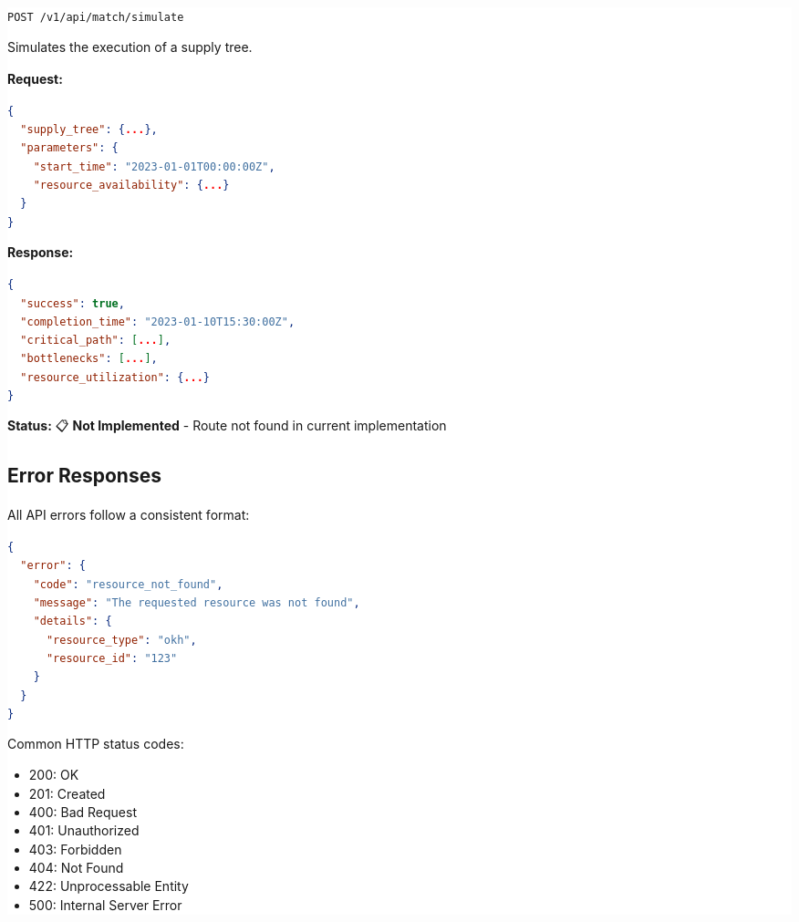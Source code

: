 ```
POST /v1/api/match/simulate
```

Simulates the execution of a supply tree.

**Request:**
```json
{
  "supply_tree": {...},
  "parameters": {
    "start_time": "2023-01-01T00:00:00Z",
    "resource_availability": {...}
  }
}
```

**Response:**
```json
{
  "success": true,
  "completion_time": "2023-01-10T15:30:00Z",
  "critical_path": [...],
  "bottlenecks": [...],
  "resource_utilization": {...}
}
```

**Status:** 📋 **Not Implemented** - Route not found in current implementation

## Error Responses

All API errors follow a consistent format:

```json
{
  "error": {
    "code": "resource_not_found",
    "message": "The requested resource was not found",
    "details": {
      "resource_type": "okh",
      "resource_id": "123"
    }
  }
}
```

Common HTTP status codes:
- 200: OK
- 201: Created
- 400: Bad Request
- 401: Unauthorized
- 403: Forbidden
- 404: Not Found
- 422: Unprocessable Entity
- 500: Internal Server Error
